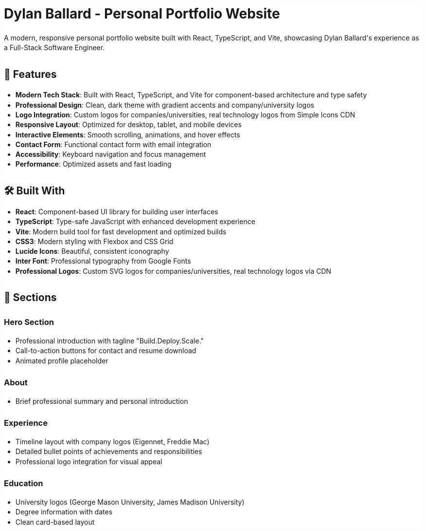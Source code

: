 # Dylan Ballard - Personal Portfolio Website

A modern, responsive personal portfolio website built with React, TypeScript, and Vite, showcasing Dylan Ballard's experience as a Full-Stack Software Engineer.

## 🚀 Features

- **Modern Tech Stack**: Built with React, TypeScript, and Vite for component-based architecture and type safety
- **Professional Design**: Clean, dark theme with gradient accents and company/university logos
- **Logo Integration**: Custom logos for companies/universities, real technology logos from Simple Icons CDN
- **Responsive Layout**: Optimized for desktop, tablet, and mobile devices
- **Interactive Elements**: Smooth scrolling, animations, and hover effects
- **Contact Form**: Functional contact form with email integration
- **Accessibility**: Keyboard navigation and focus management
- **Performance**: Optimized assets and fast loading

## 🛠️ Built With

- **React**: Component-based UI library for building user interfaces
- **TypeScript**: Type-safe JavaScript with enhanced development experience
- **Vite**: Modern build tool for fast development and optimized builds
- **CSS3**: Modern styling with Flexbox and CSS Grid
- **Lucide Icons**: Beautiful, consistent iconography
- **Inter Font**: Professional typography from Google Fonts
- **Professional Logos**: Custom SVG logos for companies/universities, real technology logos via CDN

## 📱 Sections

### Hero Section

- Professional introduction with tagline "Build.Deploy.Scale."
- Call-to-action buttons for contact and resume download
- Animated profile placeholder

### About

- Brief professional summary and personal introduction

### Experience

- Timeline layout with company logos (Eigennet, Freddie Mac)
- Detailed bullet points of achievements and responsibilities
- Professional logo integration for visual appeal

### Education

- University logos (George Mason University, James Madison University)
- Degree information with dates
- Clean card-based layout
